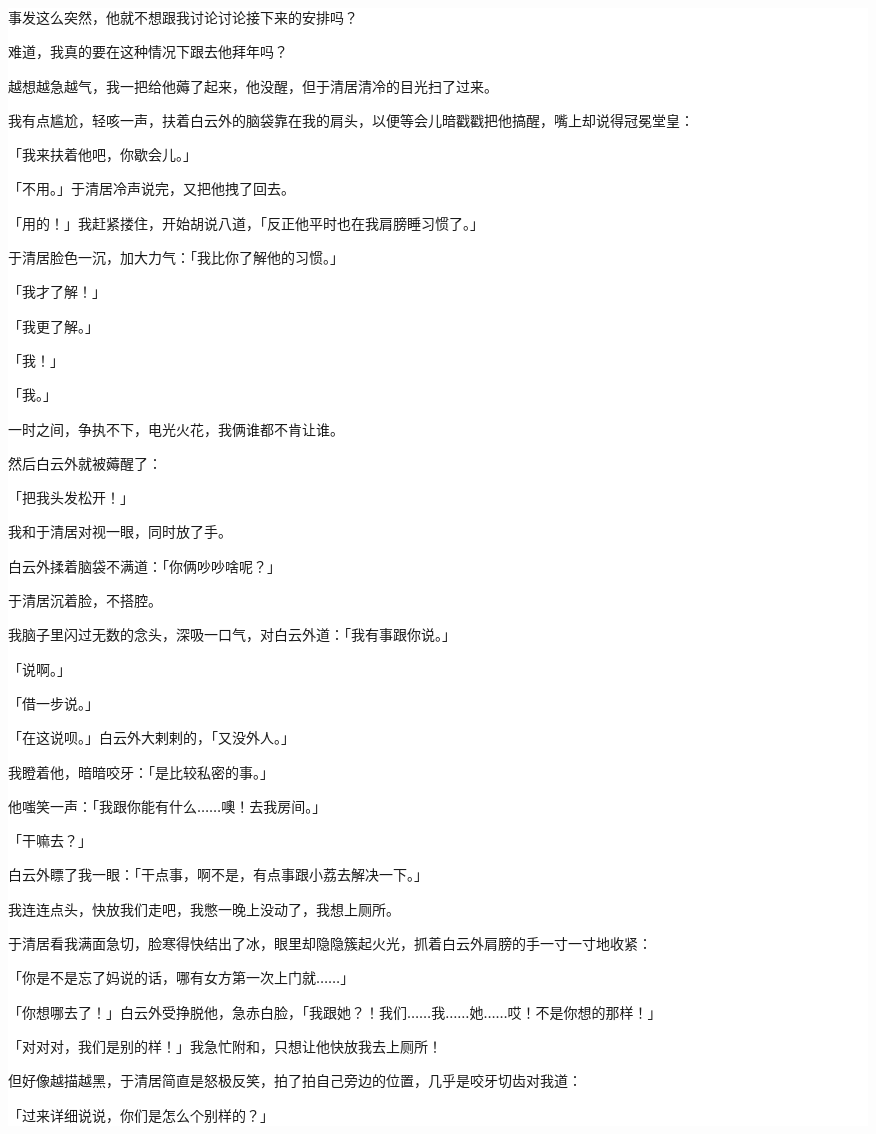 事发这么突然，他就不想跟我讨论讨论接下来的安排吗？

难道，我真的要在这种情况下跟去他拜年吗？

越想越急越气，我一把给他薅了起来，他没醒，但于清居清冷的目光扫了过来。

我有点尴尬，轻咳一声，扶着白云外的脑袋靠在我的肩头，以便等会儿暗戳戳把他搞醒，嘴上却说得冠冕堂皇：

「我来扶着他吧，你歇会儿。」

「不用。」于清居冷声说完，又把他拽了回去。

「用的！」我赶紧搂住，开始胡说八道，「反正他平时也在我肩膀睡习惯了。」

于清居脸色一沉，加大力气：「我比你了解他的习惯。」

「我才了解！」

「我更了解。」

「我！」

「我。」

一时之间，争执不下，电光火花，我俩谁都不肯让谁。

然后白云外就被薅醒了：

「把我头发松开！」

我和于清居对视一眼，同时放了手。

白云外揉着脑袋不满道：「你俩吵吵啥呢？」

于清居沉着脸，不搭腔。

我脑子里闪过无数的念头，深吸一口气，对白云外道：「我有事跟你说。」

「说啊。」

「借一步说。」

「在这说呗。」白云外大剌剌的，「又没外人。」

我瞪着他，暗暗咬牙：「是比较私密的事。」

他嗤笑一声：「我跟你能有什么……噢！去我房间。」

「干嘛去？」

白云外瞟了我一眼：「干点事，啊不是，有点事跟小荔去解决一下。」

我连连点头，快放我们走吧，我憋一晚上没动了，我想上厕所。

于清居看我满面急切，脸寒得快结出了冰，眼里却隐隐簇起火光，抓着白云外肩膀的手一寸一寸地收紧：

「你是不是忘了妈说的话，哪有女方第一次上门就……」

「你想哪去了！」白云外受挣脱他，急赤白脸，「我跟她？！我们……我……她……哎！不是你想的那样！」

「对对对，我们是别的样！」我急忙附和，只想让他快放我去上厕所！

但好像越描越黑，于清居简直是怒极反笑，拍了拍自己旁边的位置，几乎是咬牙切齿对我道：

「过来详细说说，你们是怎么个别样的？」
